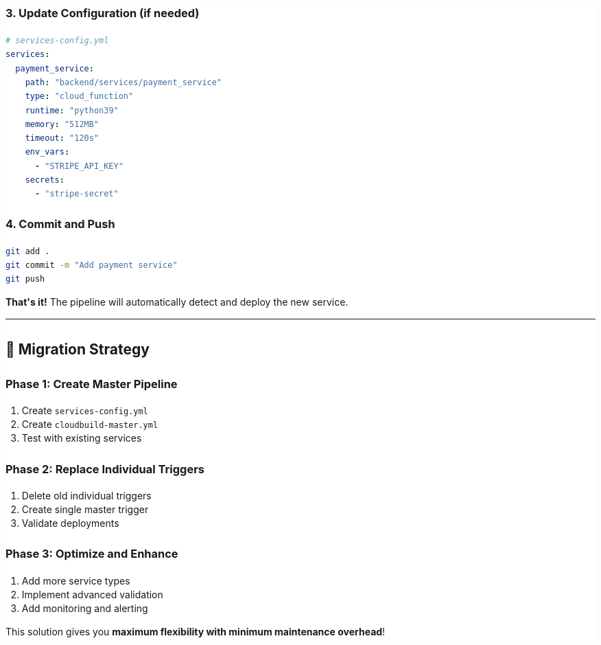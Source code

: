 ### 3. Update Configuration (if needed)
```yaml
# services-config.yml
services:
  payment_service:
    path: "backend/services/payment_service"
    type: "cloud_function"
    runtime: "python39"
    memory: "512MB"
    timeout: "120s"
    env_vars:
      - "STRIPE_API_KEY"
    secrets:
      - "stripe-secret"
```

### 4. Commit and Push
```bash
git add .
git commit -m "Add payment service"
git push
```

**That's it!** The pipeline will automatically detect and deploy the new service.

---

## 🔄 Migration Strategy

### Phase 1: Create Master Pipeline
1. Create `services-config.yml`
2. Create `cloudbuild-master.yml`
3. Test with existing services

### Phase 2: Replace Individual Triggers
1. Delete old individual triggers
2. Create single master trigger
3. Validate deployments

### Phase 3: Optimize and Enhance
1. Add more service types
2. Implement advanced validation
3. Add monitoring and alerting

This solution gives you **maximum flexibility with minimum maintenance overhead**!
